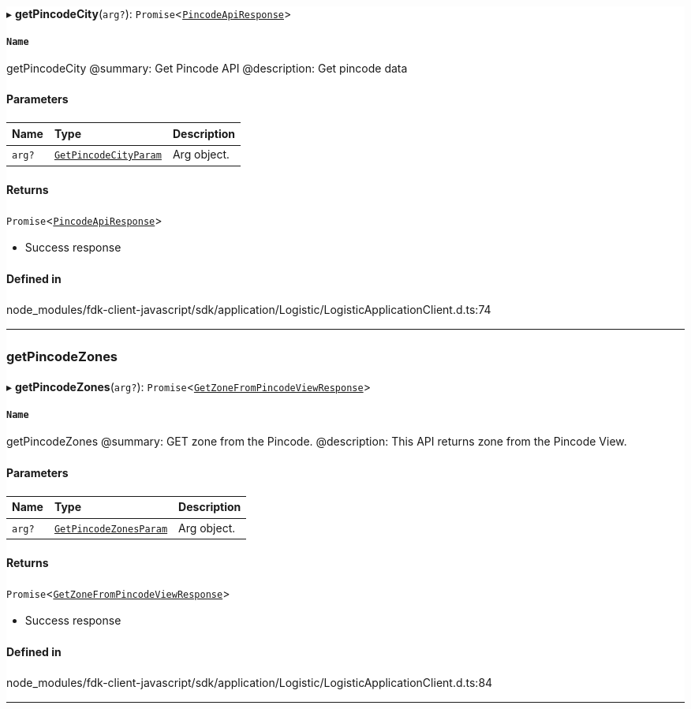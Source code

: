 ▸ **getPincodeCity**(`arg?`): `Promise`<[`PincodeApiResponse`](../modules/internal_.md#pincodeapiresponse)\>

**`Name`**

getPincodeCity
@summary: Get Pincode API
@description: Get pincode data

#### Parameters

| Name | Type | Description |
| :------ | :------ | :------ |
| `arg?` | [`GetPincodeCityParam`](../modules/internal_.md#getpincodecityparam) | Arg object. |

#### Returns

`Promise`<[`PincodeApiResponse`](../modules/internal_.md#pincodeapiresponse)\>

- Success response

#### Defined in

node_modules/fdk-client-javascript/sdk/application/Logistic/LogisticApplicationClient.d.ts:74

___

### getPincodeZones

▸ **getPincodeZones**(`arg?`): `Promise`<[`GetZoneFromPincodeViewResponse`](../modules/internal_.md#getzonefrompincodeviewresponse)\>

**`Name`**

getPincodeZones
@summary: GET zone from the Pincode.
@description: This API returns zone from the Pincode View.

#### Parameters

| Name | Type | Description |
| :------ | :------ | :------ |
| `arg?` | [`GetPincodeZonesParam`](../modules/internal_.md#getpincodezonesparam) | Arg object. |

#### Returns

`Promise`<[`GetZoneFromPincodeViewResponse`](../modules/internal_.md#getzonefrompincodeviewresponse)\>

- Success response

#### Defined in

node_modules/fdk-client-javascript/sdk/application/Logistic/LogisticApplicationClient.d.ts:84

___
